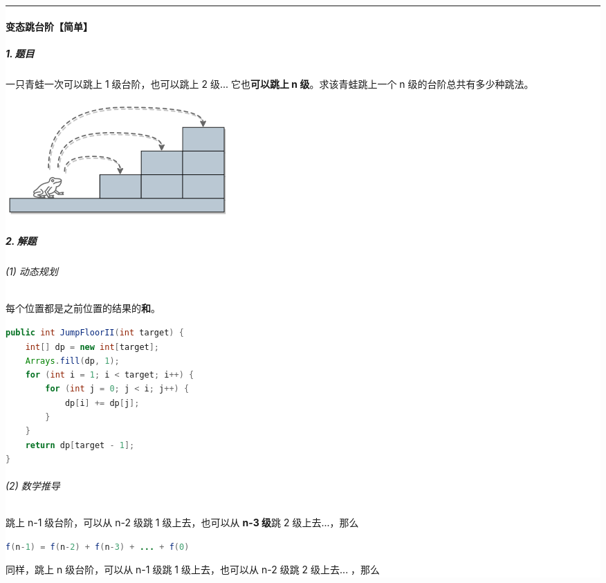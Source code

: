 ----

#### 变态跳台阶【简单】

##### 1. 题目

一只青蛙一次可以跳上 1 级台阶，也可以跳上 2 级... 它也**可以跳上 n 级**。求该青蛙跳上一个 n 级的台阶总共有多少种跳法。

<img src="assets/1563522070330-1594445018755.png" alt="1563522070330" style="zoom:50%;" />

##### 2. 解题

###### (1) 动态规划

每个位置都是之前位置的结果的**和**。

```java
public int JumpFloorII(int target) {
    int[] dp = new int[target];
    Arrays.fill(dp, 1);
    for (int i = 1; i < target; i++) {
        for (int j = 0; j < i; j++) {
            dp[i] += dp[j];
        }
    }
    return dp[target - 1];
}
```

###### (2) 数学推导

跳上 n-1 级台阶，可以从 n-2 级跳 1 级上去，也可以从 **n-3 级**跳 2 级上去...，那么

```java
f(n-1) = f(n-2) + f(n-3) + ... + f(0)
```

同样，跳上 n 级台阶，可以从 n-1 级跳 1 级上去，也可以从 n-2 级跳 2 级上去... ，那么
